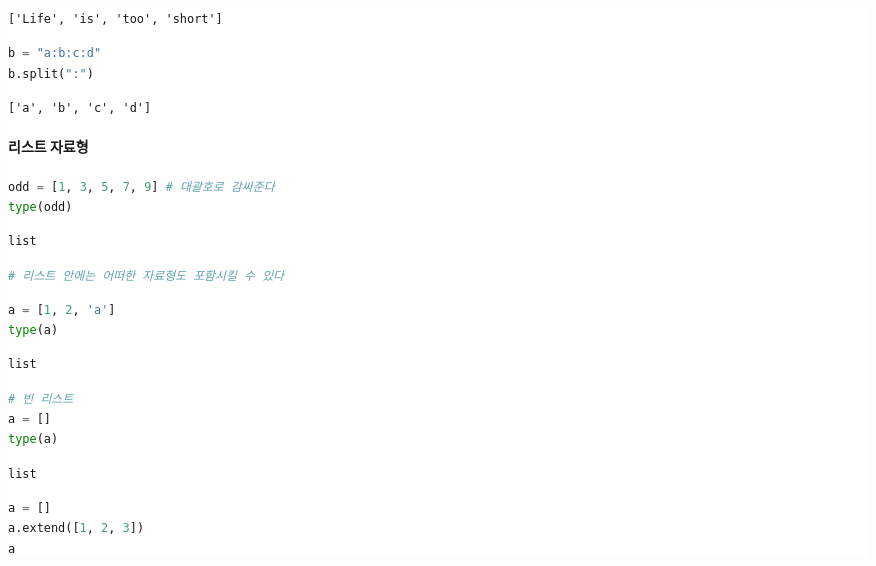 


    ['Life', 'is', 'too', 'short']




```python
b = "a:b:c:d"
b.split(":")
```




    ['a', 'b', 'c', 'd']



#### 리스트 자료형


```python
odd = [1, 3, 5, 7, 9] # 대괄호로 감싸준다
type(odd)
```




    list




```python
# 리스트 안에는 어떠한 자료형도 포함시킬 수 있다
```


```python
a = [1, 2, 'a']
type(a)
```




    list




```python
# 빈 리스트
a = []
type(a)
```




    list




```python
a = []
a.extend([1, 2, 3])
a
```
